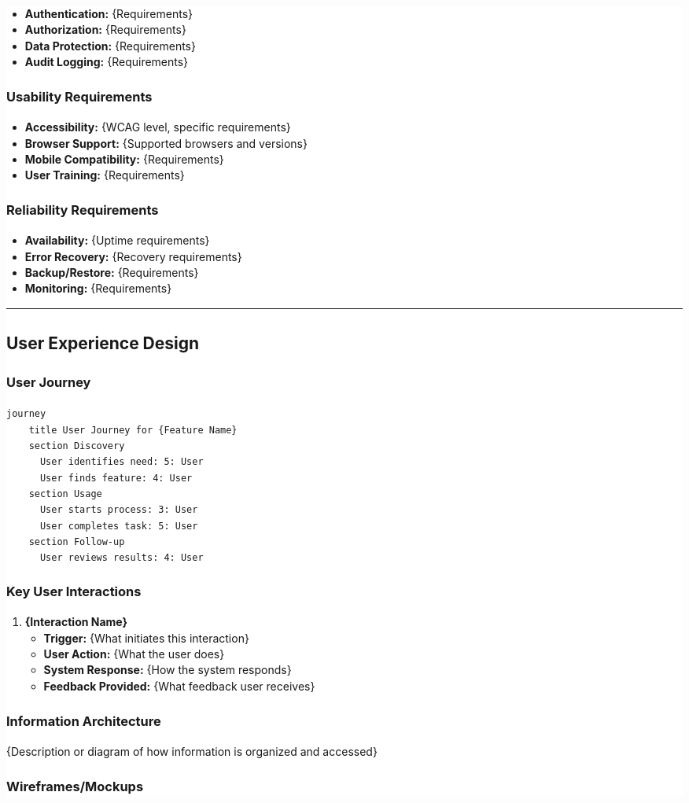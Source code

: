 - **Authentication:** {Requirements}
- **Authorization:** {Requirements}
- **Data Protection:** {Requirements}
- **Audit Logging:** {Requirements}

### Usability Requirements

- **Accessibility:** {WCAG level, specific requirements}
- **Browser Support:** {Supported browsers and versions}
- **Mobile Compatibility:** {Requirements}
- **User Training:** {Requirements}

### Reliability Requirements

- **Availability:** {Uptime requirements}
- **Error Recovery:** {Recovery requirements}
- **Backup/Restore:** {Requirements}
- **Monitoring:** {Requirements}

---

## User Experience Design

### User Journey

```mermaid
journey
    title User Journey for {Feature Name}
    section Discovery
      User identifies need: 5: User
      User finds feature: 4: User
    section Usage
      User starts process: 3: User
      User completes task: 5: User
    section Follow-up
      User reviews results: 4: User
```

### Key User Interactions

1. **{Interaction Name}**
   - **Trigger:** {What initiates this interaction}
   - **User Action:** {What the user does}
   - **System Response:** {How the system responds}
   - **Feedback Provided:** {What feedback user receives}

### Information Architecture

{Description or diagram of how information is organized and accessed}

### Wireframes/Mockups
